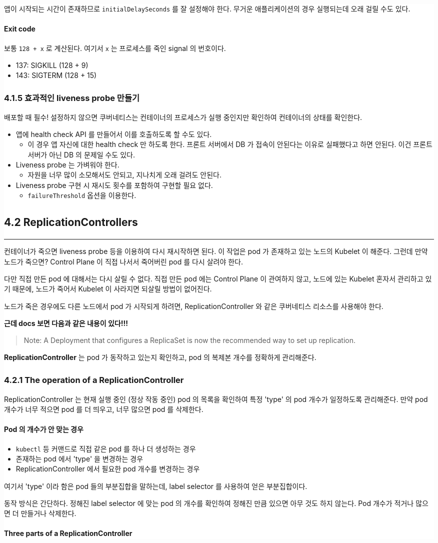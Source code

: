 앱이 시작되는 시간이 존재하므로 `initialDelaySeconds` 를 잘 설정해야 한다. 무거운 애플리케이션의 경우 실행되는데 오래 걸릴 수도 있다.

#### Exit code

보통 `128 + x` 로 계산된다. 여기서 `x` 는 프로세스를 죽인 signal 의 번호이다.

- 137: SIGKILL (128 + 9)
- 143: SIGTERM (128 + 15)

### 4.1.5 효과적인 liveness probe 만들기

배포할 때 필수! 설정하지 않으면 쿠버네티스는 컨테이너의 프로세스가 실행 중인지만 확인하여 컨테이너의 상태를 확인한다.

- 앱에 health check API 를 만들어서 이를 호출하도록 할 수도 있다.
  - 이 경우 앱 자신에 대한 health check 만 하도록 한다. 프론트 서버에서 DB 가 접속이 안된다는 이유로 실패했다고 하면 안된다. 이건 프론트 서버가 아닌 DB 의 문제일 수도 있다.
- Liveness probe 는 가벼워야 한다.
  - 자원을 너무 많이 소모해서도 안되고, 지나치게 오래 걸려도 안된다.
- Liveness probe 구현 시 재시도 횟수를 포함하여 구현할 필요 없다.
  - `failureThreshold` 옵션을 이용한다.

## 4.2 ReplicationControllers

---

컨테이너가 죽으면 liveness probe 등을 이용하여 다시 재시작하면 된다. 이 작업은 pod 가 존재하고 있는 노드의 Kubelet 이 해준다. 그런데 만약 노드가 죽으면? Control Plane 이 직접 나서서 죽어버린 pod 를 다시 살려야 한다.

다만 직접 만든 pod 에 대해서는 다시 살릴 수 없다. 직접 만든 pod 에는 Control Plane 이 관여하지 않고, 노드에 있는 Kubelet 혼자서 관리하고 있기 때문에, 노드가 죽어서 Kubelet 이 사라지면 되살릴 방법이 없어진다.

노드가 죽은 경우에도 다른 노드에서 pod 가 시작되게 하려면, ReplicationController 와 같은 쿠버네티스 리소스를 사용해야 한다.

**근데 docs 보면 다음과 같은 내용이 있다!!!**

> Note: A Deployment that configures a ReplicaSet is now the recommended way to set up replication.

**ReplicationController** 는 pod 가 동작하고 있는지 확인하고, pod 의 복제본 개수를 정확하게 관리해준다.

### 4.2.1 The operation of a ReplicationController

ReplicationController 는 현재 실행 중인 (정상 작동 중인) pod 의 목록을 확인하여 특정 'type' 의 pod 개수가 일정하도록 관리해준다. 만약 pod 개수가 너무 적으면 pod 를 더 띄우고, 너무 많으면 pod 를 삭제한다.

#### Pod 의 개수가 안 맞는 경우

- `kubectl` 등 커맨드로 직접 같은 pod 를 하나 더 생성하는 경우
- 존재하는 pod 에서 'type' 을 변경하는 경우
- ReplicationController 에서 필요한 pod 개수를 변경하는 경우

여기서 'type' 이라 함은 pod 들의 부분집합을 말하는데, label selector 를 사용하여 얻은 부분집합이다.

동작 방식은 간단하다. 정해진 label selector 에 맞는 pod 의 개수를 확인하여 정해진 만큼 있으면 아무 것도 하지 않는다. Pod 개수가 적거나 많으면 더 만들거나 삭제한다.

#### Three parts of a ReplicationController
